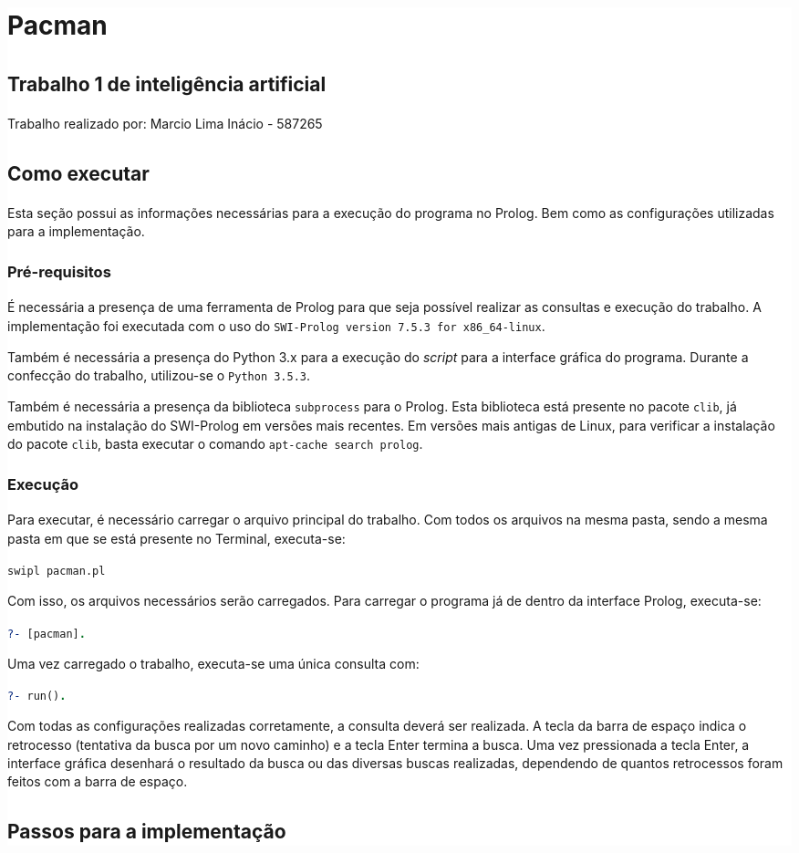 # Pacman

## Trabalho 1 de inteligência artificial

Trabalho realizado por:
Marcio Lima Inácio - 587265

## Como executar

Esta seção possui as informações necessárias para a execução do programa no Prolog. Bem como as configurações utilizadas para a implementação.

### Pré-requisitos

É necessária a presença de uma ferramenta de Prolog para que seja possível realizar as consultas e execução do trabalho. A implementação foi executada com o uso do `SWI-Prolog version 7.5.3 for x86_64-linux`.

Também é necessária a presença do Python 3.x para a execução do _script_ para a interface gráfica do programa. Durante a confecção do trabalho, utilizou-se o `Python 3.5.3`.

Também é necessária a presença da biblioteca `subprocess` para o Prolog. Esta biblioteca está presente no pacote `clib`, já embutido na instalação do SWI-Prolog em versões mais recentes. Em versões mais antigas de Linux, para verificar a instalação do pacote `clib`, basta executar o comando `apt-cache search prolog`.

### Execução

Para executar, é necessário carregar o arquivo principal do trabalho. Com todos os arquivos na mesma pasta, sendo a mesma pasta em que se está presente no Terminal, executa-se:

``` bash
swipl pacman.pl
```

Com isso, os arquivos necessários serão carregados. Para carregar o programa já de dentro da interface Prolog, executa-se:

```prolog
?- [pacman].
```

Uma vez carregado o trabalho, executa-se uma única consulta com:

```prolog
?- run().
```

Com todas as configurações realizadas corretamente, a consulta deverá ser realizada. A tecla da barra de espaço indica o retrocesso (tentativa da busca por um novo caminho) e a tecla Enter termina a busca. Uma vez pressionada a tecla Enter, a interface gráfica desenhará o resultado da busca ou das diversas buscas realizadas, dependendo de quantos retrocessos foram feitos com a barra de espaço.

## Passos para a implementação
